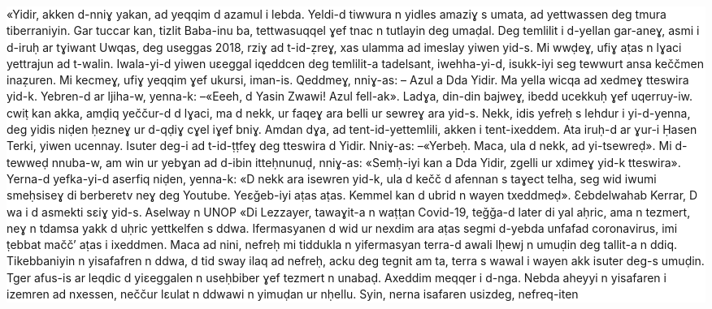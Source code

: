 «Yidir, akken d-nniɣ yakan, ad
yeqqim d azamul i lebda. Yeldi-d
tiwwura n yidles amaziɣ s umata, ad
yettwassen deg tmura tiberraniyin.
Gar tuccar kan, tizlit Baba-inu ba,
tettwasuqqel ɣef tnac n tutlayin
deg umaḍal. Deg temlilit i d-yellan
gar-aneɣ, asmi i d-iruḥ ar tɣiwant
Uwqas, deg useggas 2018, rziɣ ad
t-id-ẓreɣ, xas ulamma ad imeslay
yiwen yid-s. Mi wwḍeɣ, ufiɣ aṭas
n lɣaci yettrajun ad t-walin. Iwala-yi-d yiwen uɛeggal iqeddcen deg
temlilit-a tadelsant, iwehha-yi-d,
isukk-iyi seg tewwurt ansa keččmen
inaẓuren. Mi kecmeɣ, ufiɣ yeqqim
ɣef ukursi, iman-is. Qeddmeɣ, nniɣ-as:
– Azul a Dda Yidir. Ma yella wicqa
ad xedmeɣ tteswira yid-k.
Yebren-d ar ljiha-w, yenna-k:
–«Eeeh, d Yasin Zwawi! Azul fell-ak».
Ladɣa, din-din bajweɣ, ibedd
ucekkuḥ ɣef uqerruy-iw. cwiṭ kan
akka, amḍiq yeččur-d d lɣaci, ma d
nekk, ur faqeɣ ara belli ur sewreɣ
ara yid-s. Nekk, idis yefreḥ s lehdur
i yi-d-yenna, deg yidis niḍen ḥezneɣ
ur d-qḍiɣ cɣel iɣef bniɣ. Amdan
dɣa, ad tent-id-yettemlili, akken i
tent-ixeddem. Ata iruḥ-d ar ɣur-i
Ḥasen Terki, yiwen ucennay. Isuter
deg-i ad t-id-ṭṭfeɣ deg tteswira d Yidir. Nniɣ-as:
–«Yerbeḥ. Maca, ula d nekk, ad yi-tsewreḍ».
Mi d-tewweḍ nnuba-w, am win ur
yebɣan ad d-ibin itteḥnunuḍ, nniɣ-as: «Semḥ-iyi kan a Dda Yidir,
zgelli ur xdimeɣ yid-k tteswira».
Yerna-d yefka-yi-d aserfiq niḍen,
yenna-k: «D nekk ara isewren
yid-k, ula d kečč d afennan s taɣect
telha, seg wid iwumi smeḥsiseɣ di
berberetv neɣ deg Youtube. Yeɛǧeb-iyi aṭas aṭas. Kemmel kan d ubrid n wayen txeddmeḍ». Ɛebdelwahab Kerrar,
D wa i d asmekti sɛiɣ yid-s.
Aselway n UNOP
«Di Lezzayer, tawaɣit-a n waṭṭan
Covid-19, teǧǧa-d later di yal
aḥric, ama n tezmert, neɣ n tdamsa
yakk d uḥric yettkelfen s ddwa.
Ifermasyanen d wid ur nexdim
ara aṭas segmi d-yebda unfafad
coronavirus, imi ṭebbat mačč’ aṭas
i ixeddmen. Maca ad nini, nefreḥ
mi tiddukla n yifermasyan terra-d
awali lḥewj n umuḍin deg tallit-a
n ddiq. Tikebbaniyin n yisafafren
n ddwa, d tid sway ilaq ad nefreḥ,
acku deg tegnit am ta, terra s wawal
i wayen akk isuter deg-s umuḍin.
Tger afus-is ar leqdic d yiɛeggalen
n useḥbiber ɣef tezmert n unabaḍ.
Axeddim meqqer i d-nga. Nebda
aheyyi n yisafaren i izemren ad
nxessen, neččur lɛulat n ddwawi
n yimuḍan ur nḥellu. Syin, nerna
isafaren usizdeg, nefreq-iten